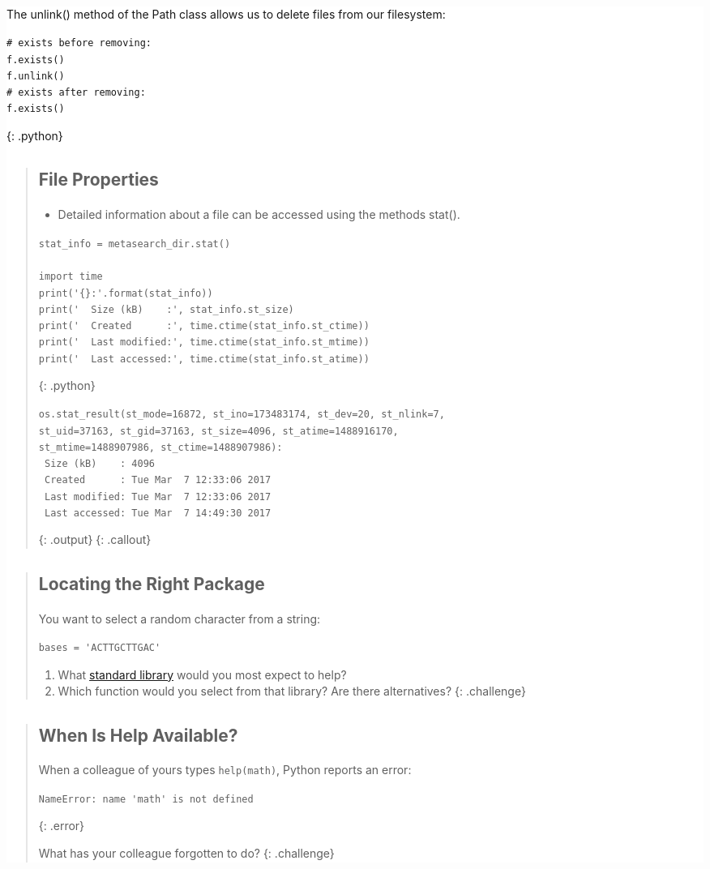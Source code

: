 The unlink() method of the Path class allows us to delete files from our filesystem:

~~~
# exists before removing: 
f.exists()
f.unlink()
# exists after removing: 
f.exists()
~~~
{: .python}

> ## File Properties
> 
> *   Detailed information about a file can be accessed using the methods stat().
> 
> ~~~
> stat_info = metasearch_dir.stat()
> 
> import time
> print('{}:'.format(stat_info))
> print('  Size (kB)    :', stat_info.st_size)
> print('  Created      :', time.ctime(stat_info.st_ctime))
> print('  Last modified:', time.ctime(stat_info.st_mtime))
> print('  Last accessed:', time.ctime(stat_info.st_atime))
> ~~~
> {: .python}
> 
> ~~~
> os.stat_result(st_mode=16872, st_ino=173483174, st_dev=20, st_nlink=7,
> st_uid=37163, st_gid=37163, st_size=4096, st_atime=1488916170,
> st_mtime=1488907986, st_ctime=1488907986):
>  Size (kB)    : 4096
>  Created      : Tue Mar  7 12:33:06 2017
>  Last modified: Tue Mar  7 12:33:06 2017
>  Last accessed: Tue Mar  7 14:49:30 2017
>  ~~~
>  {: .output}
{: .callout}



> ## Locating the Right Package
>
> You want to select a random character from a string:
> ~~~
> bases = 'ACTTGCTTGAC'
> ~~~
>
> 1. What [standard library][stdlib] would you most expect to help?
> 2. Which function would you select from that library? Are there alternatives?
{: .challenge}

> ## When Is Help Available?
>
> When a colleague of yours types `help(math)`,
> Python reports an error:
>
> ~~~
> NameError: name 'math' is not defined
> ~~~
> {: .error}
>
> What has your colleague forgotten to do?
{: .challenge}


[pypi]: https://pypi.python.org/pypi/
[stdlib]: https://docs.python.org/3/library/
